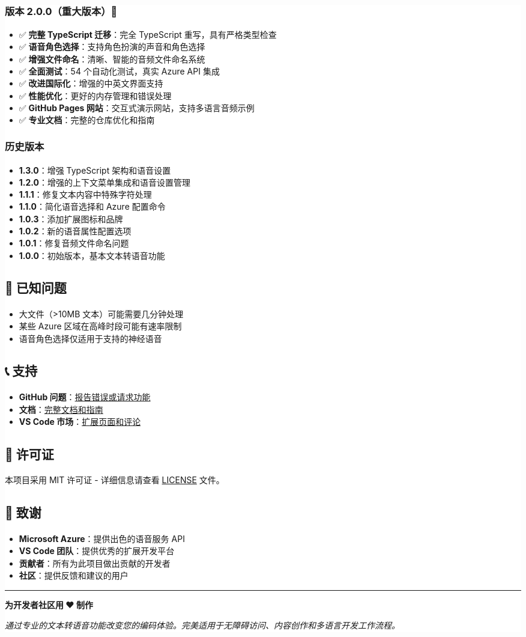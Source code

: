 ### 版本 2.0.0（重大版本）🚀
- ✅ **完整 TypeScript 迁移**：完全 TypeScript 重写，具有严格类型检查
- ✅ **语音角色选择**：支持角色扮演的声音和角色选择
- ✅ **增强文件命名**：清晰、智能的音频文件命名系统
- ✅ **全面测试**：54 个自动化测试，真实 Azure API 集成
- ✅ **改进国际化**：增强的中英文界面支持
- ✅ **性能优化**：更好的内存管理和错误处理
- ✅ **GitHub Pages 网站**：交互式演示网站，支持多语言音频示例
- ✅ **专业文档**：完整的仓库优化和指南

### 历史版本
- **1.3.0**：增强 TypeScript 架构和语音设置
- **1.2.0**：增强的上下文菜单集成和语音设置管理
- **1.1.1**：修复文本内容中特殊字符处理
- **1.1.0**：简化语音选择和 Azure 配置命令
- **1.0.3**：添加扩展图标和品牌
- **1.0.2**：新的语音属性配置选项
- **1.0.1**：修复音频文件命名问题
- **1.0.0**：初始版本，基本文本转语音功能

## 🐛 已知问题

- 大文件（>10MB 文本）可能需要几分钟处理
- 某些 Azure 区域在高峰时段可能有速率限制
- 语音角色选择仅适用于支持的神经语音

## 📞 支持

- **GitHub 问题**：[报告错误或请求功能](https://github.com/hddevteam/speechify/issues)
- **文档**：[完整文档和指南](https://github.com/hddevteam/speechify)
- **VS Code 市场**：[扩展页面和评论](https://marketplace.visualstudio.com/items?itemName=luckyXmobile.speechify)

## 📄 许可证

本项目采用 MIT 许可证 - 详细信息请查看 [LICENSE](LICENSE) 文件。

## 🙏 致谢

- **Microsoft Azure**：提供出色的语音服务 API
- **VS Code 团队**：提供优秀的扩展开发平台
- **贡献者**：所有为此项目做出贡献的开发者
- **社区**：提供反馈和建议的用户

---

**为开发者社区用 ❤️ 制作**

*通过专业的文本转语音功能改变您的编码体验。完美适用于无障碍访问、内容创作和多语言开发工作流程。*
